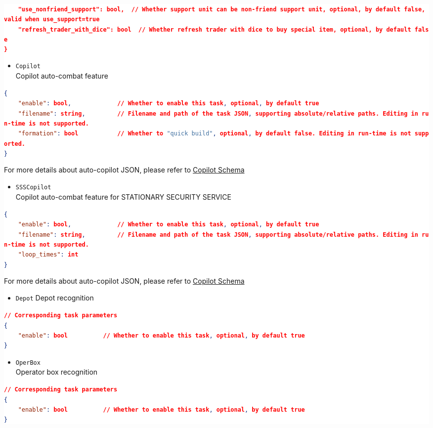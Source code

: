 ```json
    "use_nonfriend_support": bool,  // Whether support unit can be non-friend support unit, optional, by default false, valid when use_support=true
    "refresh_trader_with_dice": bool  // Whether refresh trader with dice to buy special item, optional, by default false
}
```

- `Copilot`<br>
    Copilot auto-combat feature

```json
{
    "enable": bool,             // Whether to enable this task, optional, by default true
    "filename": string,         // Filename and path of the task JSON, supporting absolute/relative paths. Editing in run-time is not supported.
    "formation": bool           // Whether to "quick build", optional, by default false. Editing in run-time is not supported.
}
```

For more details about auto-copilot JSON, please refer to [Copilot Schema](3.3-COPILOT_SCHEMA.md)

- `SSSCopilot`<br>
    Copilot auto-combat feature for STATIONARY SECURITY SERVICE

```json
{
    "enable": bool,             // Whether to enable this task, optional, by default true
    "filename": string,         // Filename and path of the task JSON, supporting absolute/relative paths. Editing in run-time is not supported.
    "loop_times": int
}
```

For more details about auto-copilot JSON, please refer to [Copilot Schema](3.7-SECURITY_PRESENCE_SCHEMA.md)

- `Depot`
    Depot recognition

```json
// Corresponding task parameters
{
    "enable": bool          // Whether to enable this task, optional, by default true
}
```

- `OperBox`<br>
    Operator box recognition

```json
// Corresponding task parameters
{
    "enable": bool          // Whether to enable this task, optional, by default true
}
```
